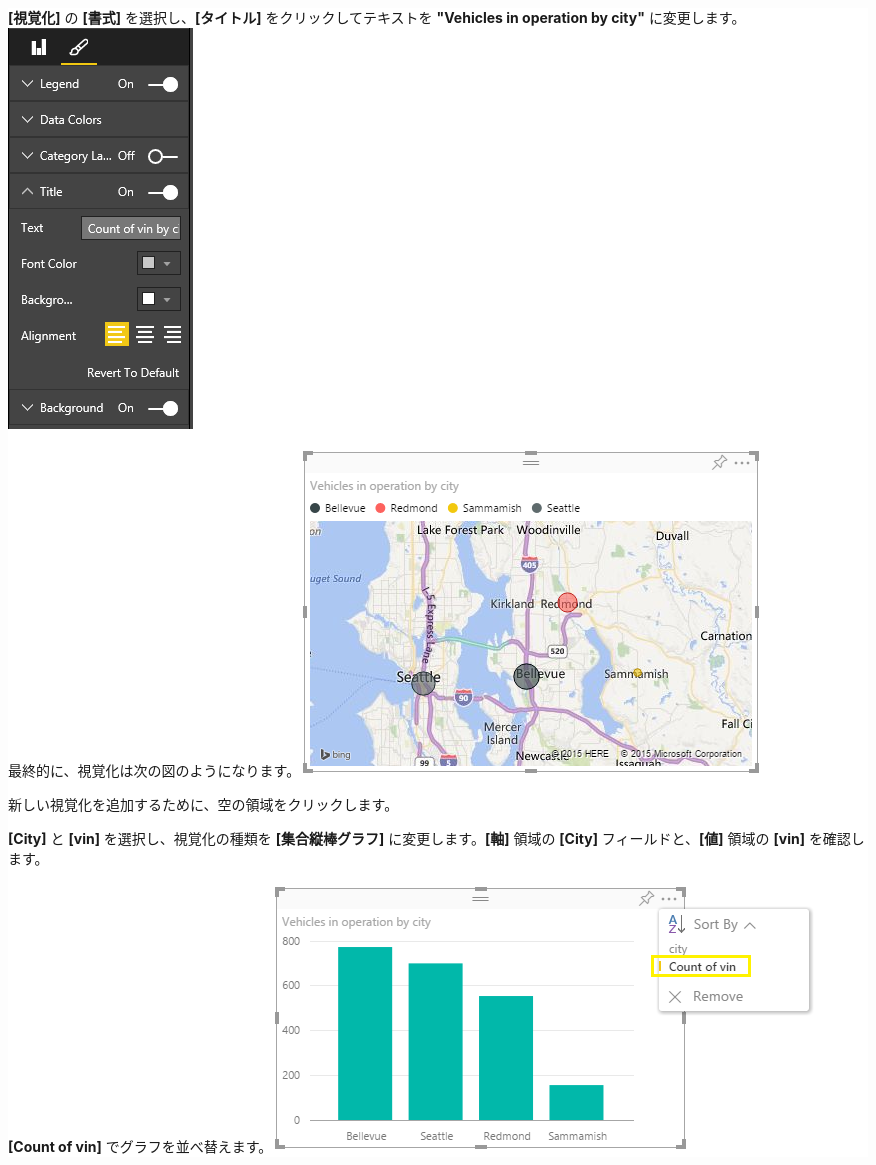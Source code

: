 **[視覚化]** の **[書式]** を選択し、**[タイトル]** をクリックしてテキストを **"Vehicles in operation by city"** に変更します。![Connected Cars - Vehicles in operation by city](./media/cortana-analytics-playbook-vehicle-telemetry-powerbi-dashboard/connected-cars-3.4d.png)

最終的に、視覚化は次の図のようになります。![Connected Cars - Final visualization](./media/cortana-analytics-playbook-vehicle-telemetry-powerbi-dashboard/connected-cars-3.4e.png)

新しい視覚化を追加するために、空の領域をクリックします。

**[City]** と **[vin]** を選択し、視覚化の種類を **[集合縦棒グラフ]** に変更します。**[軸]** 領域の **[City]** フィールドと、**[値]** 領域の **[vin]** を確認します。

**[Count of vin]** でグラフを並べ替えます。![Connected Cars - Count of vin](./media/cortana-analytics-playbook-vehicle-telemetry-powerbi-dashboard/connected-cars-3.4f.png)
